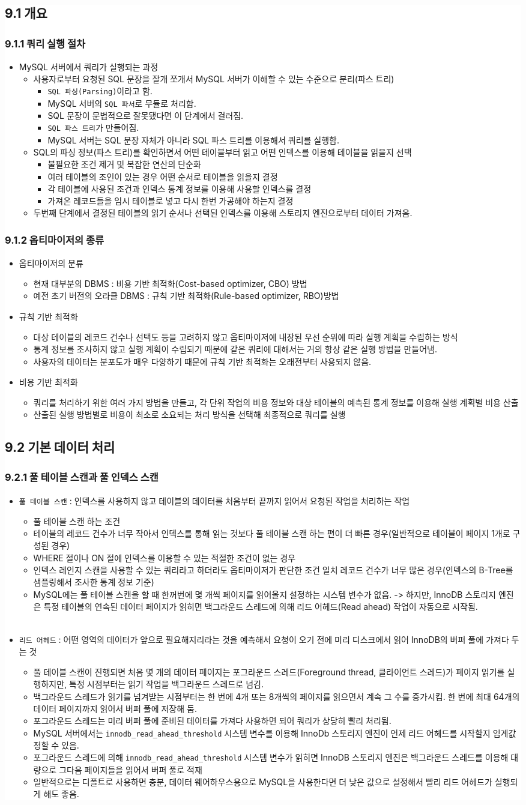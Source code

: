 ## 9.1 개요

### 9.1.1 쿼리 실행 절차
- MySQL 서버에서 쿼리가 실행되는 과정
    - 사용자로부터 요청된 SQL 문장을 잘개 쪼개서 MySQL 서버가 이해할 수 있는 수준으로 분리(파스 트리)
        - `SQL 파싱(Parsing)`이라고 함.
        - MySQL 서버의 `SQL 파서`로 무듈로 처리함.
        - SQL 문장이 문법적으로 잘못됐다면 이 단계에서 걸러짐.
        - `SQL 파스 트리`가 만들어짐.
        - MySQL 서버는 SQL 문장 자체가 아니라 SQL 파스 트리를 이용해서 쿼리를 실행함.
    - SQL의 파싱 정보(파스 트리)를 확인하면서 어떤 테이블부터 읽고 어떤 인덱스를 이용해 테이블을 읽을지 선택
        - 불필요한 조건 제거 및 복잡한 연산의 단순화
        - 여러 테이블의 조인이 있는 경우 어떤 순서로 테이블을 읽을지 결정
        - 각 테이블에 사용된 조건과 인덱스 통계 정보를 이용해 사용할 인덱스를 결정
        - 가져온 레코드들을 임시 테이블로 넣고 다시 한번 가공해야 하는지 결정
    - 두번째 단계에서 결정된 테이블의 읽기 순서나 선택된 인덱스를 이용해 스토리지 엔진으로부터 데이터 가져옴.

### 9.1.2 옵티마이저의 종류
- 옵티마이저의 분류
    - 현재 대부분의 DBMS : 비용 기반 최적화(Cost-based optimizer, CBO) 방법
    - 예전 초기 버전의 오라클 DBMS : 규칙 기반 최적화(Rule-based optimizer, RBO)방법

- 규칙 기반 최적화
    - 대상 테이블의 레코드 건수나 선택도 등을 고려하지 않고 옵티마이저에 내장된 우선 순위에 따라 실행 계획을 수립하는 방식
    - 통계 정보를 조사하지 않고 실행 계획이 수립되기 때문에 같은 쿼리에 대해서는 거의 항상 같은 실행 방법을 만들어냄.
    - 사용자의 데이터는 분포도가 매우 다양하기 때문에 규칙 기반 최적화는 오래전부터 사용되지 않음.

- 비용 기반 최적화
    - 쿼리를 처리하기 위한 여러 가지 방법을 만들고, 각 단위 작업의 비용 정보와 대상 테이블의 예측된 통계 정보를 이용해 실행 계획별 비용 산출
    - 산출된 실행 방법별로 비용이 최소로 소요되는 처리 방식을 선택해 최종적으로 쿼리를 실행

## 9.2 기본 데이터 처리
### 9.2.1 풀 테이블 스캔과 풀 인덱스 스캔
- `풀 테이블 스캔`
  : 인덱스를 사용하지 않고 테이블의 데이터를 처음부터 끝까지 읽어서 요청된 작업을 처리하는 작업
  - 풀 테이블 스캔 하는 조건
  - 테이블의 레코드 건수가 너무 작아서 인덱스를 통해 읽는 것보다 풀 테이블 스캔 하는 편이 더 빠른 경우(일반적으로 테이블이 페이지 1개로 구성된 경우)
  - WHERE 절이나 ON 절에 인덱스를 이용할 수 있는 적절한 조건이 없는 경우
  - 인덱스 레인지 스캔을 사용할 수 있는 쿼리라고 하더라도 옵티마이저가 판단한 조건 일치 레코드 건수가 너무 많은 경우(인덱스의 B-Tree를 샘플링해서 조사한 통계 정보 기준)
  - MySQL에는 풀 테이블 스캔을 할 때 한꺼번에 몇 개씩 페이지를 읽어올지 설정하는 시스템 변수가 없음.
  -> 하지만, InnoDB 스토리지 엔진은 특정 테이블의 연속된 데이터 페이지가 읽히면 백그라운드 스레드에 의해 리드 어헤드(Read ahead) 작업이 자동으로 시작됨.
  <br>

- `리드 어헤드` : 어떤 영역의 데이터가 앞으로 필요해지리라는 것을 예측해서 요청이 오기 전에 미리 디스크에서 읽어 InnoDB의 버퍼 풀에 가져다 두는 것
    - 풀 테이블 스캔이 진행되면 처음 몇 개의 데이터 페이지는 포그라운드 스레드(Foreground thread, 클라이언트 스레드)가 페이지 읽기를 실행하지만, 특정 시점부터는 읽기 작업을 백그라운드 스레드로 넘김.
    - 백그라운드 스레드가 읽기를 넘겨받는 시점부터는 한 번에 4개 또는 8개씩의 페이지를 읽으면서 계속 그 수를 증가시킴. 한 번에 최대 64개의 데이터 페이지까지 읽어서 버퍼 풀에 저장해 둠.
    - 포그라운드 스레드는 미리 버퍼 풀에 준비된 데이터를 가져다 사용하면 되어 쿼리가 상당히 빨리 처리됨.
    - MySQL 서버에서는 `innodb_read_ahead_threshold` 시스템 변수를 이용해 InnoDb 스토리지 엔진이 언제 리드 어헤드를 시작할지 임계값 정할 수 있음.
    - 포그라운드 스레드에 의해 `innodb_read_ahead_threshold` 시스템 변수가 읽히면 InnoDB 스토리지 엔진은 백그라운드 스레드를 이용해 대량으로 그다음 페이지들을 읽어서 버퍼 풀로 적재
    - 일반적으로는 디폴트로 사용하면 충분, 데이터 웨어하우스용으로 MySQL을 사용한다면 더 낮은 값으로 설정해서 빨리 리드 어헤드가 실행되게 해도 좋음.
      <br>
